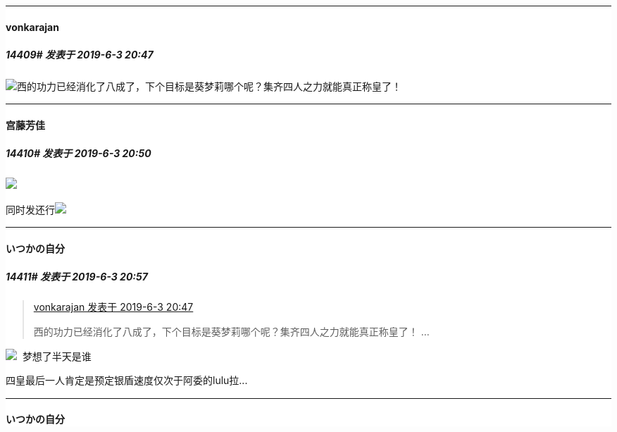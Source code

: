 





-----

####  vonkarajan  
##### 14409#       发表于 2019-6-3 20:47



<img src="https://static.saraba1st.com/image/smiley/face2017/048.png" referrerpolicy="no-referrer">西的功力已经消化了八成了，下个目标是葵梦莉哪个呢？集齐四人之力就能真正称皇了！







-----

####  宫藤芳佳  
##### 14410#       发表于 2019-6-3 20:50



<img src="http://wx3.sinaimg.cn/large/403d45c1ly1g3o9b9iq59j20i10r34fs.jpg" referrerpolicy="no-referrer">

同时发还行<img src="https://static.saraba1st.com/image/smiley/face2017/067.png" referrerpolicy="no-referrer">







-----

####  いつかの自分  
##### 14411#       发表于 2019-6-3 20:57



<blockquote><a href="httphttps://bbs.saraba1st.com/2b/forum.php?mod=redirect&amp;goto=findpost&amp;pid=43976830&amp;ptid=1823171" target="_blank">vonkarajan 发表于 2019-6-3 20:47</a>

西的功力已经消化了八成了，下个目标是葵梦莉哪个呢？集齐四人之力就能真正称皇了！ ...</blockquote>
<img src="https://static.saraba1st.com/image/smiley/face2017/068.png" referrerpolicy="no-referrer">  梦想了半天是谁  


四皇最后一人肯定是预定银盾速度仅次于阿委的lulu拉...    







-----

####  いつかの自分  
